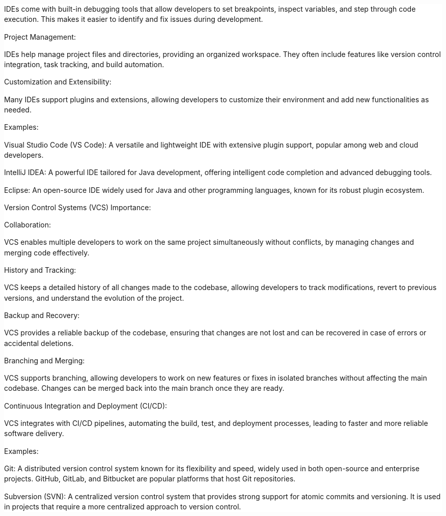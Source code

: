 IDEs come with built-in debugging tools that allow developers to set breakpoints, inspect variables, and step through code execution. This makes it easier to identify and fix issues during development.

Project Management:

IDEs help manage project files and directories, providing an organized workspace. They often include features like version control integration, task tracking, and build automation.

Customization and Extensibility:

Many IDEs support plugins and extensions, allowing developers to customize their environment and add new functionalities as needed.

Examples:

Visual Studio Code (VS Code): A versatile and lightweight IDE with extensive plugin support, popular among web and cloud developers.

IntelliJ IDEA: A powerful IDE tailored for Java development, offering intelligent code completion and advanced debugging tools.

Eclipse: An open-source IDE widely used for Java and other programming languages, known for its robust plugin ecosystem.

Version Control Systems (VCS)
Importance:

Collaboration:

VCS enables multiple developers to work on the same project simultaneously without conflicts, by managing changes and merging code effectively.

History and Tracking:

VCS keeps a detailed history of all changes made to the codebase, allowing developers to track modifications, revert to previous versions, and understand the evolution of the project.

Backup and Recovery:

VCS provides a reliable backup of the codebase, ensuring that changes are not lost and can be recovered in case of errors or accidental deletions.

Branching and Merging:

VCS supports branching, allowing developers to work on new features or fixes in isolated branches without affecting the main codebase. Changes can be merged back into the main branch once they are ready.

Continuous Integration and Deployment (CI/CD):

VCS integrates with CI/CD pipelines, automating the build, test, and deployment processes, leading to faster and more reliable software delivery.

Examples:

Git: A distributed version control system known for its flexibility and speed, widely used in both open-source and enterprise projects. GitHub, GitLab, and Bitbucket are popular platforms that host Git repositories.

Subversion (SVN): A centralized version control system that provides strong support for atomic commits and versioning. It is used in projects that require a more centralized approach to version control.
